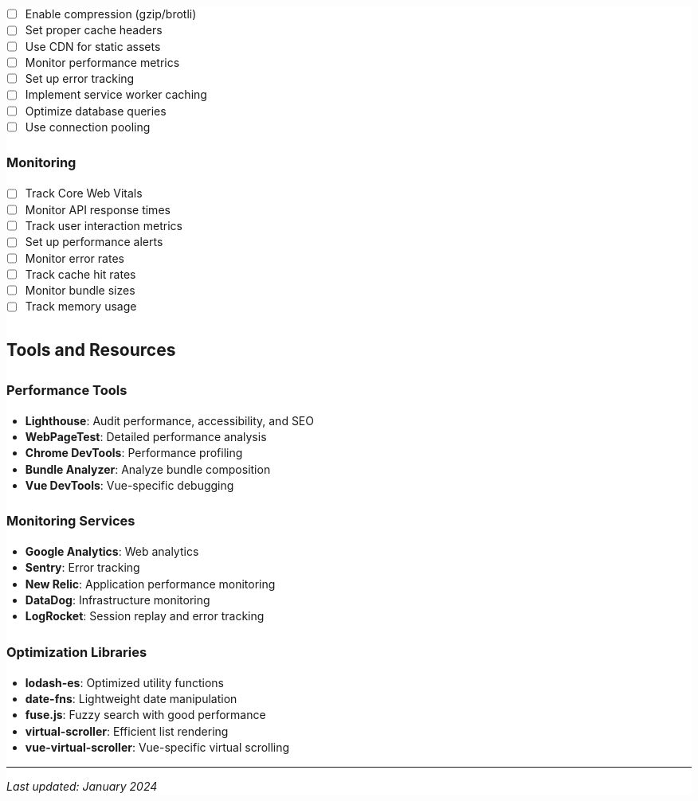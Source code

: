 - [ ] Enable compression (gzip/brotli)
- [ ] Set proper cache headers
- [ ] Use CDN for static assets
- [ ] Monitor performance metrics
- [ ] Set up error tracking
- [ ] Implement service worker caching
- [ ] Optimize database queries
- [ ] Use connection pooling

### Monitoring

- [ ] Track Core Web Vitals
- [ ] Monitor API response times
- [ ] Track user interaction metrics
- [ ] Set up performance alerts
- [ ] Monitor error rates
- [ ] Track cache hit rates
- [ ] Monitor bundle sizes
- [ ] Track memory usage

## Tools and Resources

### Performance Tools

- **Lighthouse**: Audit performance, accessibility, and SEO
- **WebPageTest**: Detailed performance analysis
- **Chrome DevTools**: Performance profiling
- **Bundle Analyzer**: Analyze bundle composition
- **Vue DevTools**: Vue-specific debugging

### Monitoring Services

- **Google Analytics**: Web analytics
- **Sentry**: Error tracking
- **New Relic**: Application performance monitoring
- **DataDog**: Infrastructure monitoring
- **LogRocket**: Session replay and error tracking

### Optimization Libraries

- **lodash-es**: Optimized utility functions
- **date-fns**: Lightweight date manipulation
- **fuse.js**: Fuzzy search with good performance
- **virtual-scroller**: Efficient list rendering
- **vue-virtual-scroller**: Vue-specific virtual scrolling

---

*Last updated: January 2024* 